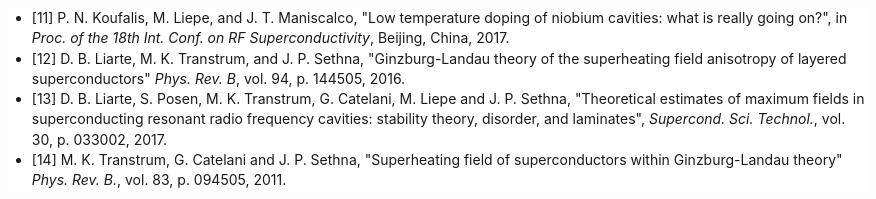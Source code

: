 - <span id="page-4-12"></span>[11] P. N. Koufalis, M. Liepe, and J. T. Maniscalco, "Low temperature doping of niobium cavities: what is really going on?", in *Proc. of the 18th Int. Conf. on RF Superconductivity*, Beijing, China, 2017.
- <span id="page-4-4"></span>[12] D. B. Liarte, M. K. Transtrum, and J. P. Sethna, "Ginzburg-Landau theory of the superheating field anisotropy of layered superconductors" *Phys. Rev. B*, vol. 94, p. 144505, 2016.
- <span id="page-4-5"></span>[13] D. B. Liarte, S. Posen, M. K. Transtrum, G. Catelani, M. Liepe and J. P. Sethna, "Theoretical estimates of maximum fields in superconducting resonant radio frequency cavities: stability theory, disorder, and laminates", *Supercond. Sci. Technol.*, vol. 30, p. 033002, 2017.
- <span id="page-4-1"></span>[14] M. K. Transtrum, G. Catelani and J. P. Sethna, "Superheating field of superconductors within Ginzburg-Landau theory" *Phys. Rev. B.*, vol. 83, p. 094505, 2011.
